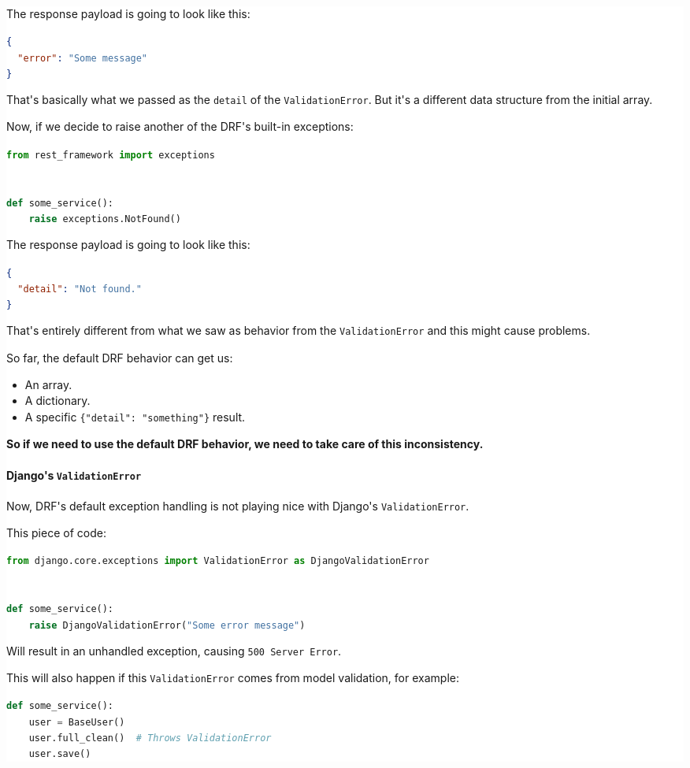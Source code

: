 The response payload is going to look like this:

```json
{
  "error": "Some message"
}
```

That's basically what we passed as the `detail` of the `ValidationError`. But it's a different data structure from the initial array.

Now, if we decide to raise another of the DRF's built-in exceptions:

```python
from rest_framework import exceptions


def some_service():
    raise exceptions.NotFound()
```

The response payload is going to look like this:

```json
{
  "detail": "Not found."
}
```

That's entirely different from what we saw as behavior from the `ValidationError` and this might cause problems.

So far, the default DRF behavior can get us:

- An array.
- A dictionary.
- A specific `{"detail": "something"}` result.

**So if we need to use the default DRF behavior, we need to take care of this inconsistency.**

#### Django's `ValidationError`

Now, DRF's default exception handling is not playing nice with Django's `ValidationError`.

This piece of code:

```python
from django.core.exceptions import ValidationError as DjangoValidationError


def some_service():
    raise DjangoValidationError("Some error message")
```

Will result in an unhandled exception, causing `500 Server Error`.

This will also happen if this `ValidationError` comes from model validation, for example:

```python
def some_service():
    user = BaseUser()
    user.full_clean()  # Throws ValidationError
    user.save()
```
